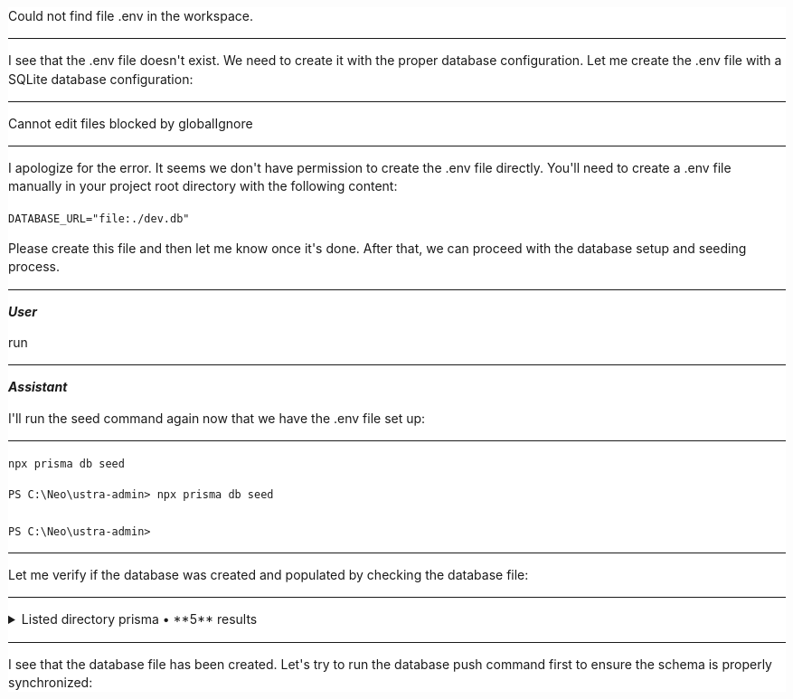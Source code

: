 
Could not find file .env in the workspace.

---

I see that the .env file doesn't exist. We need to create it with the proper database configuration. Let me create the .env file with a SQLite database configuration:


---

Cannot edit files blocked by globalIgnore

---

I apologize for the error. It seems we don't have permission to create the .env file directly. You'll need to create a .env file manually in your project root directory with the following content:

```
DATABASE_URL="file:./dev.db"
```

Please create this file and then let me know once it's done. After that, we can proceed with the database setup and seeding process.

---

_**User**_

run

---

_**Assistant**_

I'll run the seed command again now that we have the .env file set up:


---

```bash
npx prisma db seed
```

```
PS C:\Neo\ustra-admin> npx prisma db seed

PS C:\Neo\ustra-admin>
```

---

Let me verify if the database was created and populated by checking the database file:


---

<details><summary>Listed directory prisma • **5** results</summary></details>

---

I see that the database file has been created. Let's try to run the database push command first to ensure the schema is properly synchronized:
